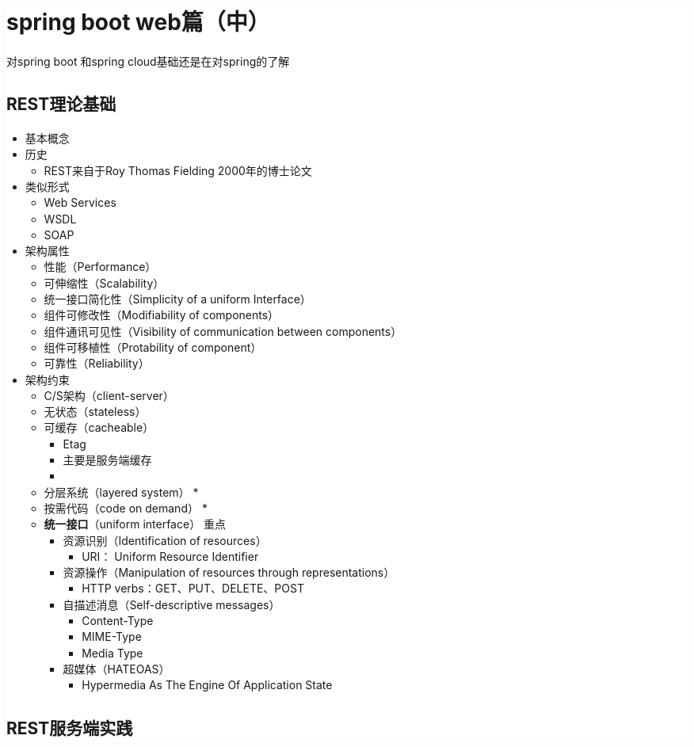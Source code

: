 

# spring boot web篇（中）

对spring boot 和spring cloud基础还是在对spring的了解



## REST理论基础

* 基本概念
* 历史
  * REST来自于Roy Thomas Fielding 2000年的博士论文  <Architectural Styles and the Design of Network-based Software Architectures >
* 类似形式
  * Web Services
  * WSDL
  * SOAP
* 架构属性
  * 性能（Performance）
  * 可伸缩性（Scalability）
  * 统一接口简化性（Simplicity of a uniform Interface）
  * 组件可修改性（Modifiability of components）
  * 组件通讯可见性（Visibility of communication between components）
  * 组件可移植性（Protability of component）
  * 可靠性（Reliability）
* 架构约束
  * C/S架构（client-server）
  * 无状态（stateless）
  * 可缓存（cacheable）
    * Etag 
    * 主要是服务端缓存
    * 
  * 分层系统（layered system）
    * 
  * 按需代码（code on demand）
    * 
  * **统一接口**（uniform interface）   重点
    * 资源识别（Identification of resources）
      * URI： Uniform Resource Identifier
    * 资源操作（Manipulation  of resources through representations）
      * HTTP verbs：GET、PUT、DELETE、POST
    * 自描述消息（Self-descriptive messages）
      * Content-Type
      * MIME-Type
      * Media Type
    * 超媒体（HATEOAS）
      * Hypermedia As The Engine Of Application State



## REST服务端实践
